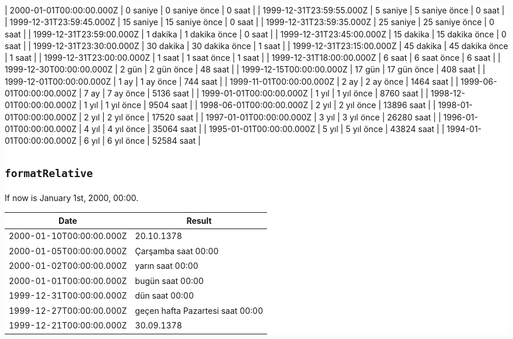 | 2000-01-01T00:00:00.000Z | 0 saniye  | 0 saniye önce     | 0 saat                         |
| 1999-12-31T23:59:55.000Z | 5 saniye  | 5 saniye önce     | 0 saat                         |
| 1999-12-31T23:59:45.000Z | 15 saniye | 15 saniye önce    | 0 saat                         |
| 1999-12-31T23:59:35.000Z | 25 saniye | 25 saniye önce    | 0 saat                         |
| 1999-12-31T23:59:00.000Z | 1 dakika  | 1 dakika önce     | 0 saat                         |
| 1999-12-31T23:45:00.000Z | 15 dakika | 15 dakika önce    | 0 saat                         |
| 1999-12-31T23:30:00.000Z | 30 dakika | 30 dakika önce    | 1 saat                         |
| 1999-12-31T23:15:00.000Z | 45 dakika | 45 dakika önce    | 1 saat                         |
| 1999-12-31T23:00:00.000Z | 1 saat    | 1 saat önce       | 1 saat                         |
| 1999-12-31T18:00:00.000Z | 6 saat    | 6 saat önce       | 6 saat                         |
| 1999-12-30T00:00:00.000Z | 2 gün     | 2 gün önce        | 48 saat                        |
| 1999-12-15T00:00:00.000Z | 17 gün    | 17 gün önce       | 408 saat                       |
| 1999-12-01T00:00:00.000Z | 1 ay      | 1 ay önce         | 744 saat                       |
| 1999-11-01T00:00:00.000Z | 2 ay      | 2 ay önce         | 1464 saat                      |
| 1999-06-01T00:00:00.000Z | 7 ay      | 7 ay önce         | 5136 saat                      |
| 1999-01-01T00:00:00.000Z | 1 yıl     | 1 yıl önce        | 8760 saat                      |
| 1998-12-01T00:00:00.000Z | 1 yıl     | 1 yıl önce        | 9504 saat                      |
| 1998-06-01T00:00:00.000Z | 2 yıl     | 2 yıl önce        | 13896 saat                     |
| 1998-01-01T00:00:00.000Z | 2 yıl     | 2 yıl önce        | 17520 saat                     |
| 1997-01-01T00:00:00.000Z | 3 yıl     | 3 yıl önce        | 26280 saat                     |
| 1996-01-01T00:00:00.000Z | 4 yıl     | 4 yıl önce        | 35064 saat                     |
| 1995-01-01T00:00:00.000Z | 5 yıl     | 5 yıl önce        | 43824 saat                     |
| 1994-01-01T00:00:00.000Z | 6 yıl     | 6 yıl önce        | 52584 saat                     |

## `formatRelative`

If now is January 1st, 2000, 00:00.

| Date                     | Result                           |
| ------------------------ | -------------------------------- |
| 2000-01-10T00:00:00.000Z | 20.10.1378                       |
| 2000-01-05T00:00:00.000Z | Çarşamba saat 00:00              |
| 2000-01-02T00:00:00.000Z | yarın saat 00:00                 |
| 2000-01-01T00:00:00.000Z | bugün saat 00:00                 |
| 1999-12-31T00:00:00.000Z | dün saat 00:00                   |
| 1999-12-27T00:00:00.000Z | geçen hafta Pazartesi saat 00:00 |
| 1999-12-21T00:00:00.000Z | 30.09.1378                       |
